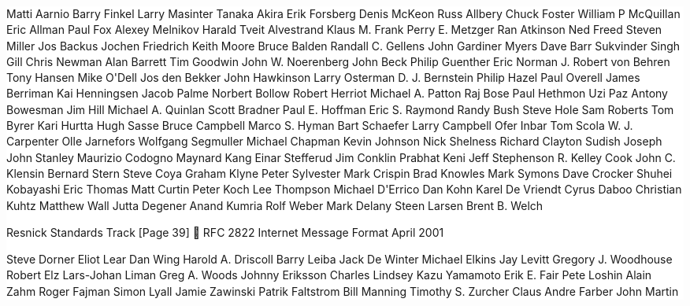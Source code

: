    Matti Aarnio              Barry Finkel           Larry Masinter
   Tanaka Akira              Erik Forsberg          Denis McKeon
   Russ Allbery              Chuck Foster           William P McQuillan
   Eric Allman               Paul Fox               Alexey Melnikov
   Harald Tveit Alvestrand   Klaus M. Frank         Perry E. Metzger
   Ran Atkinson              Ned Freed              Steven Miller
   Jos Backus                Jochen Friedrich       Keith Moore
   Bruce Balden              Randall C. Gellens     John Gardiner Myers
   Dave Barr                 Sukvinder Singh Gill   Chris Newman
   Alan Barrett              Tim Goodwin            John W. Noerenberg
   John Beck                 Philip Guenther        Eric Norman
   J. Robert von Behren      Tony Hansen            Mike O'Dell
   Jos den Bekker            John Hawkinson         Larry Osterman
   D. J. Bernstein           Philip Hazel           Paul Overell
   James Berriman            Kai Henningsen         Jacob Palme
   Norbert Bollow            Robert Herriot         Michael A. Patton
   Raj Bose                  Paul Hethmon           Uzi Paz
   Antony Bowesman           Jim Hill               Michael A. Quinlan
   Scott Bradner             Paul E. Hoffman        Eric S. Raymond
   Randy Bush                Steve Hole             Sam Roberts
   Tom Byrer                 Kari Hurtta            Hugh Sasse
   Bruce Campbell            Marco S. Hyman         Bart Schaefer
   Larry Campbell            Ofer Inbar             Tom Scola
   W. J. Carpenter           Olle Jarnefors         Wolfgang Segmuller
   Michael Chapman           Kevin Johnson          Nick Shelness
   Richard Clayton           Sudish Joseph          John Stanley
   Maurizio Codogno          Maynard Kang           Einar Stefferud
   Jim Conklin               Prabhat Keni           Jeff Stephenson
   R. Kelley Cook            John C. Klensin        Bernard Stern
   Steve Coya                Graham Klyne           Peter Sylvester
   Mark Crispin              Brad Knowles           Mark Symons
   Dave Crocker              Shuhei Kobayashi       Eric Thomas
   Matt Curtin               Peter Koch             Lee Thompson
   Michael D'Errico          Dan Kohn               Karel De Vriendt
   Cyrus Daboo               Christian Kuhtz        Matthew Wall
   Jutta Degener             Anand Kumria           Rolf Weber
   Mark Delany               Steen Larsen           Brent B. Welch



Resnick                     Standards Track                    [Page 39]

RFC 2822                Internet Message Format               April 2001


   Steve Dorner              Eliot Lear             Dan Wing
   Harold A. Driscoll        Barry Leiba            Jack De Winter
   Michael Elkins            Jay Levitt             Gregory J. Woodhouse
   Robert Elz                Lars-Johan Liman       Greg A. Woods
   Johnny Eriksson           Charles Lindsey        Kazu Yamamoto
   Erik E. Fair              Pete Loshin            Alain Zahm
   Roger Fajman              Simon Lyall            Jamie Zawinski
   Patrik Faltstrom          Bill Manning           Timothy S. Zurcher
   Claus Andre Farber        John Martin
